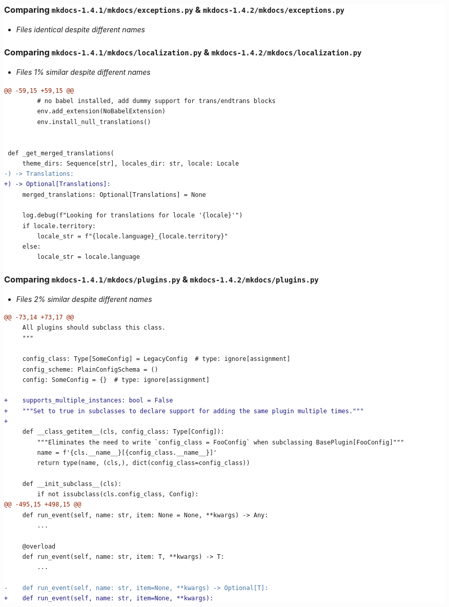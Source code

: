 ### Comparing `mkdocs-1.4.1/mkdocs/exceptions.py` & `mkdocs-1.4.2/mkdocs/exceptions.py`

 * *Files identical despite different names*

### Comparing `mkdocs-1.4.1/mkdocs/localization.py` & `mkdocs-1.4.2/mkdocs/localization.py`

 * *Files 1% similar despite different names*

```diff
@@ -59,15 +59,15 @@
         # no babel installed, add dummy support for trans/endtrans blocks
         env.add_extension(NoBabelExtension)
         env.install_null_translations()
 
 
 def _get_merged_translations(
     theme_dirs: Sequence[str], locales_dir: str, locale: Locale
-) -> Translations:
+) -> Optional[Translations]:
     merged_translations: Optional[Translations] = None
 
     log.debug(f"Looking for translations for locale '{locale}'")
     if locale.territory:
         locale_str = f"{locale.language}_{locale.territory}"
     else:
         locale_str = locale.language
```

### Comparing `mkdocs-1.4.1/mkdocs/plugins.py` & `mkdocs-1.4.2/mkdocs/plugins.py`

 * *Files 2% similar despite different names*

```diff
@@ -73,14 +73,17 @@
     All plugins should subclass this class.
     """
 
     config_class: Type[SomeConfig] = LegacyConfig  # type: ignore[assignment]
     config_scheme: PlainConfigSchema = ()
     config: SomeConfig = {}  # type: ignore[assignment]
 
+    supports_multiple_instances: bool = False
+    """Set to true in subclasses to declare support for adding the same plugin multiple times."""
+
     def __class_getitem__(cls, config_class: Type[Config]):
         """Eliminates the need to write `config_class = FooConfig` when subclassing BasePlugin[FooConfig]"""
         name = f'{cls.__name__}[{config_class.__name__}]'
         return type(name, (cls,), dict(config_class=config_class))
 
     def __init_subclass__(cls):
         if not issubclass(cls.config_class, Config):
@@ -495,15 +498,15 @@
     def run_event(self, name: str, item: None = None, **kwargs) -> Any:
         ...
 
     @overload
     def run_event(self, name: str, item: T, **kwargs) -> T:
         ...
 
-    def run_event(self, name: str, item=None, **kwargs) -> Optional[T]:
+    def run_event(self, name: str, item=None, **kwargs):
```